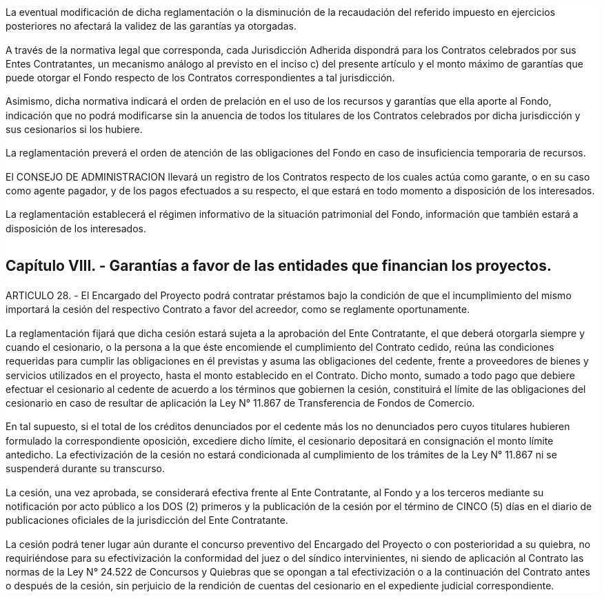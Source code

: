 La  eventual  modificación de dicha reglamentación o la disminución de la recaudación  del  referido impuesto en ejercicios posteriores no afectará la validez de las garantías ya otorgadas.

A través de la normativa  legal  que corresponda, cada Jurisdicción Adherida  dispondrá para los Contratos  celebrados  por  sus  Entes Contratantes,  un mecanismo análogo al previsto en el inciso c) del presente artículo  y el monto máximo de garantías que puede otorgar el  Fondo  respecto  de    los  Contratos  correspondientes  a  tal jurisdicción.

Asimismo, dicha normativa indicará  el orden de prelación en el uso de los recursos y garantías que ella  aporte  al  Fondo, indicación que no podrá modificarse sin la anuencia de todos los  titulares de los  Contratos  celebrados por dicha jurisdicción y sus cesionarios si los hubiere.

La reglamentación  preverá el orden de atención de las obligaciones del  Fondo  en  caso  de    insuficiencia  temporaria  de  recursos.

El CONSEJO DE ADMINISTRACION  llevará  un  registro de los Contratos respecto de los cuales actúa como garante,  o  en su caso como  agente  pagador, y de los pagos efectuados a su respecto,  el que  estará  en todo  momento  a  disposición  de  los  interesados.

La  reglamentación    establecerá  el  régimen  informativo  de  la situación patrimonial del  Fondo,  información que también estará a disposición de los interesados.

## Capítulo VIII. - Garantías a favor de  las  entidades que financian los proyectos.

<a id="28"></a>
ARTICULO 28. - El Encargado del Proyecto podrá contratar préstamos bajo la condición de que el incumplimiento del mismo importará la cesión del respectivo Contrato a favor del acreedor,  como  se  reglamente oportunamente.

La  reglamentación  fijará  que  dicha  cesión  estará sujeta a  la aprobación del Ente Contratante, el que deberá otorgarla  siempre y cuando  el  cesionario,  o  la persona a la que éste encomiende  el cumplimiento del Contrato cedido,  reúna las condiciones requeridas para  cumplir  las  obligaciones  en  él   previstas  y  asuma  las obligaciones  del  cedente,  frente  a  proveedores   de  bienes  y servicios utilizados en el proyecto, hasta el monto establecido  en el  Contrato.  Dicho monto, sumado a todo pago que debiere efectuar el cesionario al cedente de acuerdo a los términos que gobiernen la cesión, constituirá el límite de las obligaciones del cesionario en caso de resultar de aplicación la Ley N° 11.867 de Transferencia de Fondos de Comercio.

En tal supuesto,  si  el  total  de los créditos denunciados por el cedente  más  los  no  denunciados pero  cuyos  titulares  hubieren formulado la correspondiente  oposición, excediere dicho límite, el cesionario depositará en consignación el monto límite antedicho. La efectivización de la cesión no  estará condicionada al cumplimiento de los trámites de la Ley N° 11.867  ni  se suspenderá  durante su transcurso.

La cesión, una vez aprobada, se considerará efectiva frente al Ente Contratante, al Fondo y a los terceros mediante su notificación por acto  público a los DOS (2) primeros y la publicación de la  cesión por el  término  de  CINCO  (5)  días en el diario de publicaciones oficiales de la jurisdicción del Ente Contratante.

La cesión podrá tener lugar aún durante  el concurso preventivo del Encargado  del  Proyecto  o  con posterioridad  a  su  quiebra,  no requiriéndose para su efectivización  la conformidad del juez o del síndico  intervinientes, ni siendo de aplicación  al  Contrato  las normas de la Ley N° 24.522 de Concursos y Quiebras que se opongan a tal efectivización o a la continuación del Contrato antes o después de  la cesión,  sin  perjuicio  de  la  rendición  de  cuentas  del cesionario en el expediente judicial correspondiente.

